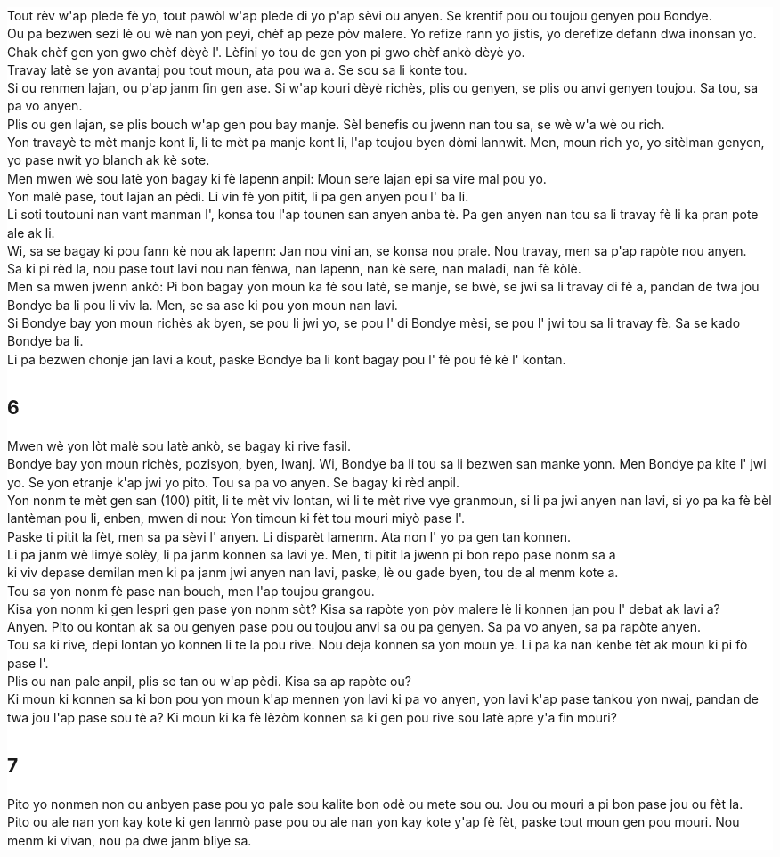 <div class='verse'>Tout rèv w'ap plede fè yo, tout pawòl w'ap plede di yo p'ap sèvi ou anyen. Se krentif pou ou toujou genyen pou Bondye.</div>
<div class='verse'>Ou pa bezwen sezi lè ou wè nan yon peyi, chèf ap peze pòv malere. Yo refize rann yo jistis, yo derefize defann dwa inonsan yo. Chak chèf gen yon gwo chèf dèyè l'. Lèfini yo tou de gen yon pi gwo chèf ankò dèyè yo.</div>
<div class='verse'>Travay latè se yon avantaj pou tout moun, ata pou wa a. Se sou sa li konte tou.</div>
<div class='verse'>Si ou renmen lajan, ou p'ap janm fin gen ase. Si w'ap kouri dèyè richès, plis ou genyen, se plis ou anvi genyen toujou. Sa tou, sa pa vo anyen.</div>
<div class='verse'>Plis ou gen lajan, se plis bouch w'ap gen pou bay manje. Sèl benefis ou jwenn nan tou sa, se wè w'a wè ou rich.</div>
<div class='verse'>Yon travayè te mèt manje kont li, li te mèt pa manje kont li, l'ap toujou byen dòmi lannwit. Men, moun rich yo, yo sitèlman genyen, yo pase nwit yo blanch ak kè sote.</div>
<div class='verse'>Men mwen wè sou latè yon bagay ki fè lapenn anpil: Moun sere lajan epi sa vire mal pou yo.</div>
<div class='verse'>Yon malè pase, tout lajan an pèdi. Li vin fè yon pitit, li pa gen anyen pou l' ba li.</div>
<div class='verse'>Li soti toutouni nan vant manman l', konsa tou l'ap tounen san anyen anba tè. Pa gen anyen nan tou sa li travay fè li ka pran pote ale ak li.</div>
<div class='verse'>Wi, sa se bagay ki pou fann kè nou ak lapenn: Jan nou vini an, se konsa nou prale. Nou travay, men sa p'ap rapòte nou anyen.</div>
<div class='verse'>Sa ki pi rèd la, nou pase tout lavi nou nan fènwa, nan lapenn, nan kè sere, nan maladi, nan fè kòlè.</div>
<div class='verse'>Men sa mwen jwenn ankò: Pi bon bagay yon moun ka fè sou latè, se manje, se bwè, se jwi sa li travay di fè a, pandan de twa jou Bondye ba li pou li viv la. Men, se sa ase ki pou yon moun nan lavi.</div>
<div class='verse'>Si Bondye bay yon moun richès ak byen, se pou li jwi yo, se pou l' di Bondye mèsi, se pou l' jwi tou sa li travay fè. Sa se kado Bondye ba li.</div>
<div class='verse'>Li pa bezwen chonje jan lavi a kout, paske Bondye ba li kont bagay pou l' fè pou fè kè l' kontan.</div>
</div>
<h2 class='chapter'>6</h2>
<div class='block'>
<div class='verse'>Mwen wè yon lòt malè sou latè ankò, se bagay ki rive fasil.</div>
<div class='verse'>Bondye bay yon moun richès, pozisyon, byen, lwanj. Wi, Bondye ba li tou sa li bezwen san manke yonn. Men Bondye pa kite l' jwi yo. Se yon etranje k'ap jwi yo pito. Tou sa pa vo anyen. Se bagay ki rèd anpil.</div>
<div class='verse'>Yon nonm te mèt gen san (100) pitit, li te mèt viv lontan, wi li te mèt rive vye granmoun, si li pa jwi anyen nan lavi, si yo pa ka fè bèl lantèman pou li, enben, mwen di nou: Yon timoun ki fèt tou mouri miyò pase l'.</div>
<div class='verse'>Paske ti pitit la fèt, men sa pa sèvi l' anyen. Li disparèt lamenm. Ata non l' yo pa gen tan konnen.</div>
<div class='verse'>Li pa janm wè limyè solèy, li pa janm konnen sa lavi ye. Men, ti pitit la jwenn pi bon repo pase nonm sa a</div>
<div class='verse'>ki viv depase demilan men ki pa janm jwi anyen nan lavi, paske, lè ou gade byen, tou de al menm kote a.</div>
<div class='verse'>Tou sa yon nonm fè pase nan bouch, men l'ap toujou grangou.</div>
<div class='verse'>Kisa yon nonm ki gen lespri gen pase yon nonm sòt? Kisa sa rapòte yon pòv malere lè li konnen jan pou l' debat ak lavi a?</div>
<div class='verse'>Anyen. Pito ou kontan ak sa ou genyen pase pou ou toujou anvi sa ou pa genyen. Sa pa vo anyen, sa pa rapòte anyen.</div>
<div class='verse'>Tou sa ki rive, depi lontan yo konnen li te la pou rive. Nou deja konnen sa yon moun ye. Li pa ka nan kenbe tèt ak moun ki pi fò pase l'.</div>
<div class='verse'>Plis ou nan pale anpil, plis se tan ou w'ap pèdi. Kisa sa ap rapòte ou?</div>
<div class='verse'>Ki moun ki konnen sa ki bon pou yon moun k'ap mennen yon lavi ki pa vo anyen, yon lavi k'ap pase tankou yon nwaj, pandan de twa jou l'ap pase sou tè a? Ki moun ki ka fè lèzòm konnen sa ki gen pou rive sou latè apre y'a fin mouri?</div>
</div>
<h2 class='chapter'>7</h2>
<div class='block'>
<div class='verse'>Pito yo nonmen non ou anbyen pase pou yo pale sou kalite bon odè ou mete sou ou. Jou ou mouri a pi bon pase jou ou fèt la.</div>
<div class='verse'>Pito ou ale nan yon kay kote ki gen lanmò pase pou ou ale nan yon kay kote y'ap fè fèt, paske tout moun gen pou mouri. Nou menm ki vivan, nou pa dwe janm bliye sa.</div>